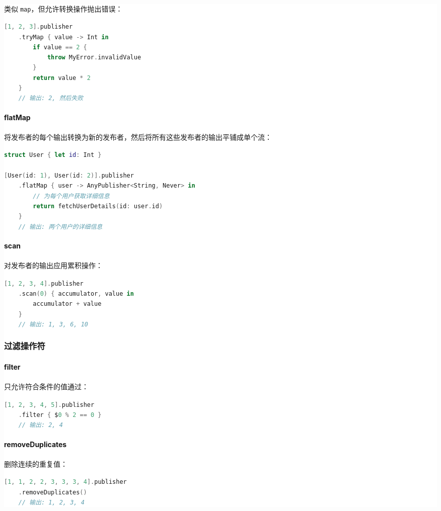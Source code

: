 类似 `map`，但允许转换操作抛出错误：

```swift
[1, 2, 3].publisher
    .tryMap { value -> Int in
        if value == 2 {
            throw MyError.invalidValue
        }
        return value * 2
    }
    // 输出: 2, 然后失败
```

#### flatMap

将发布者的每个输出转换为新的发布者，然后将所有这些发布者的输出平铺成单个流：

```swift
struct User { let id: Int }

[User(id: 1), User(id: 2)].publisher
    .flatMap { user -> AnyPublisher<String, Never> in
        // 为每个用户获取详细信息
        return fetchUserDetails(id: user.id)
    }
    // 输出: 两个用户的详细信息
```

#### scan

对发布者的输出应用累积操作：

```swift
[1, 2, 3, 4].publisher
    .scan(0) { accumulator, value in
        accumulator + value
    }
    // 输出: 1, 3, 6, 10
```

### 过滤操作符

#### filter

只允许符合条件的值通过：

```swift
[1, 2, 3, 4, 5].publisher
    .filter { $0 % 2 == 0 }
    // 输出: 2, 4
```

#### removeDuplicates

删除连续的重复值：

```swift
[1, 1, 2, 2, 3, 3, 3, 4].publisher
    .removeDuplicates()
    // 输出: 1, 2, 3, 4
```
